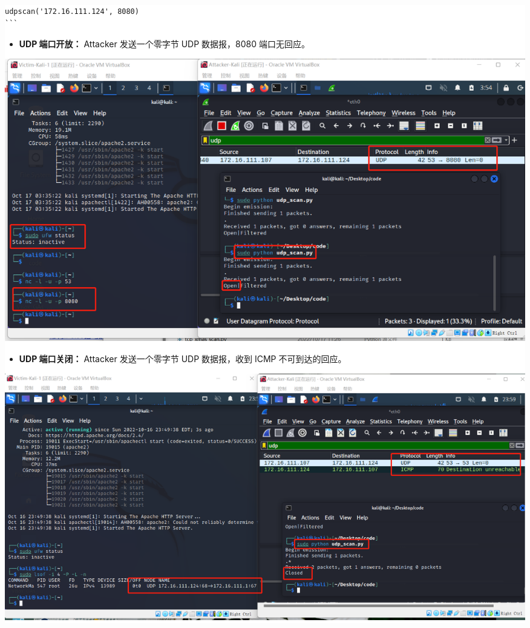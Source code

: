 
    udpscan('172.16.111.124', 8080)
    ```

* **UDP 端口开放：**   Attacker 发送一个零字节 UDP 数据报，8080 端口无回应。

![udp_scan_output_open](img/udp_scan_output_open.png)

    

* **UDP 端口关闭：** Attacker 发送一个零字节 UDP 数据报，收到 ICMP 不可到达的回应。

![udp_scan_output_close](img/udp_scan_output_close.png)
